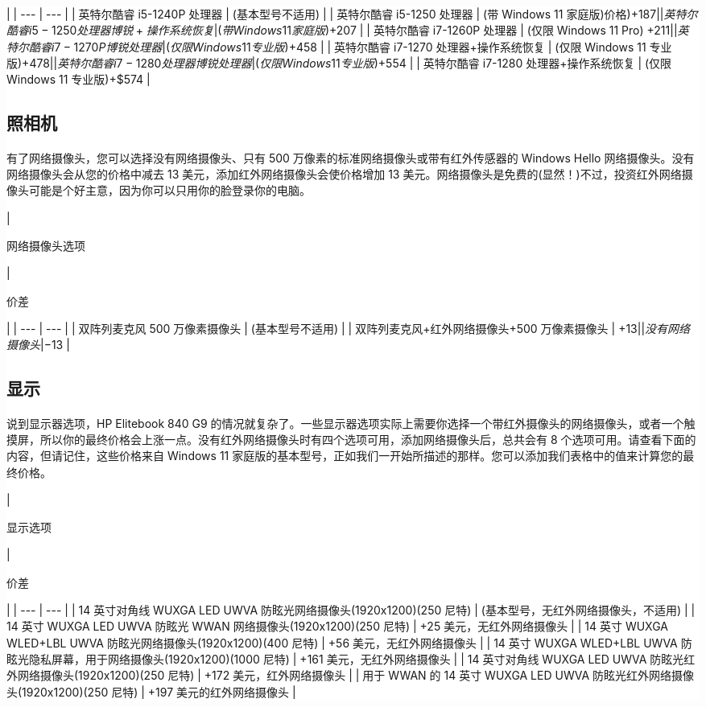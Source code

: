  |
| --- | --- |
| 英特尔酷睿 i5-1240P 处理器 | (基本型号不适用) |
| 英特尔酷睿 i5-1250 处理器 | (带 Windows 11 家庭版)价格)+$187 |
| 英特尔酷睿 i5-1250 处理器博锐+操作系统恢复 | (带 Windows 11 家庭版)+$207 |
| 英特尔酷睿 i7-1260P 处理器 | (仅限 Windows 11 Pro) +$211 |
| 英特尔酷睿 i7-1270P 博锐处理器 | (仅限 Windows 11 专业版)+$458 |
| 英特尔酷睿 i7-1270 处理器+操作系统恢复 | (仅限 Windows 11 专业版)+$478 |
| 英特尔酷睿 i7-1280 处理器博锐处理器 | (仅限 Windows 11 专业版)+$554 |
| 英特尔酷睿 i7-1280 处理器+操作系统恢复 | (仅限 Windows 11 专业版)+$574 |

## 照相机

有了网络摄像头，您可以选择没有网络摄像头、只有 500 万像素的标准网络摄像头或带有红外传感器的 Windows Hello 网络摄像头。没有网络摄像头会从您的价格中减去 13 美元，添加红外网络摄像头会使价格增加 13 美元。网络摄像头是免费的(显然！)不过，投资红外网络摄像头可能是个好主意，因为你可以只用你的脸登录你的电脑。

| 

网络摄像头选项

 | 

价差

 |
| --- | --- |
| 双阵列麦克风 500 万像素摄像头 | (基本型号不适用) |
| 双阵列麦克风+红外网络摄像头+500 万像素摄像头 | +$13 |
| 没有网络摄像头 | -$13 |

## 显示

说到显示器选项，HP Elitebook 840 G9 的情况就复杂了。一些显示器选项实际上需要你选择一个带红外摄像头的网络摄像头，或者一个触摸屏，所以你的最终价格会上涨一点。没有红外网络摄像头时有四个选项可用，添加网络摄像头后，总共会有 8 个选项可用。请查看下面的内容，但请记住，这些价格来自 Windows 11 家庭版的基本型号，正如我们一开始所描述的那样。您可以添加我们表格中的值来计算您的最终价格。

| 

显示选项

 | 

价差

 |
| --- | --- |
| 14 英寸对角线 WUXGA LED UWVA 防眩光网络摄像头(1920x1200)(250 尼特) | (基本型号，无红外网络摄像头，不适用) |
| 14 英寸 WUXGA LED UWVA 防眩光 WWAN 网络摄像头(1920x1200)(250 尼特) | +25 美元，无红外网络摄像头 |
| 14 英寸 WUXGA WLED+LBL UWVA 防眩光网络摄像头(1920x1200)(400 尼特) | +56 美元，无红外网络摄像头 |
| 14 英寸 WUXGA WLED+LBL UWVA 防眩光隐私屏幕，用于网络摄像头(1920x1200)(1000 尼特) | +161 美元，无红外网络摄像头 |
| 14 英寸对角线 WUXGA LED UWVA 防眩光红外网络摄像头(1920x1200)(250 尼特) | +172 美元，红外网络摄像头 |
| 用于 WWAN 的 14 英寸 WUXGA LED UWVA 防眩光红外网络摄像头(1920x1200)(250 尼特) | +197 美元的红外网络摄像头 |